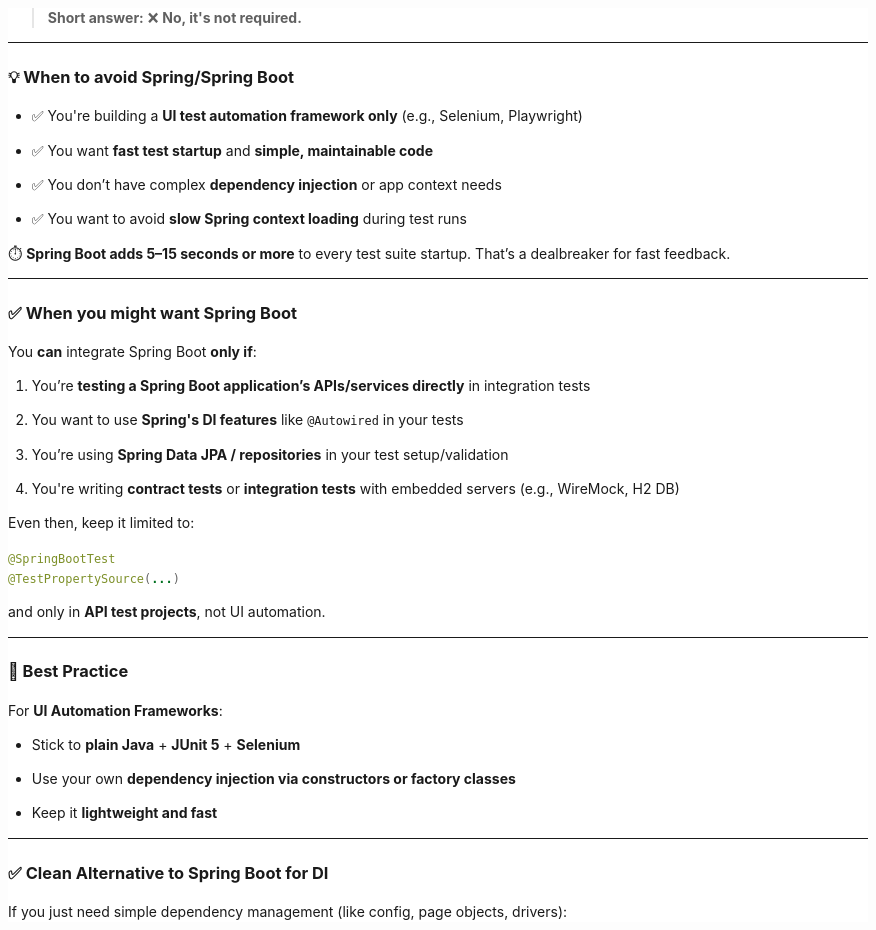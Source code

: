 > **Short answer:** ❌ **No, it's not required.**

---

### 💡 When to **avoid** Spring/Spring Boot

-   ✅ You're building a **UI test automation framework only** (e.g., Selenium, Playwright)
    
-   ✅ You want **fast test startup** and **simple, maintainable code**
    
-   ✅ You don’t have complex **dependency injection** or app context needs
    
-   ✅ You want to avoid **slow Spring context loading** during test runs
    

⏱️ **Spring Boot adds 5–15 seconds or more** to every test suite startup. That’s a dealbreaker for fast feedback.

---

### ✅ When you **might** want Spring Boot

You **can** integrate Spring Boot **only if**:

1.  You’re **testing a Spring Boot application’s APIs/services directly** in integration tests
    
2.  You want to use **Spring's DI features** like `@Autowired` in your tests
    
3.  You’re using **Spring Data JPA / repositories** in your test setup/validation
    
4.  You're writing **contract tests** or **integration tests** with embedded servers (e.g., WireMock, H2 DB)
    

Even then, keep it limited to:

```java
@SpringBootTest
@TestPropertySource(...)
```

and only in **API test projects**, not UI automation.

---

### 💎 Best Practice

For **UI Automation Frameworks**:

-   Stick to **plain Java** + **JUnit 5** + **Selenium**
    
-   Use your own **dependency injection via constructors or factory classes**
    
-   Keep it **lightweight and fast**
    

---

### ✅ Clean Alternative to Spring Boot for DI

If you just need simple dependency management (like config, page objects, drivers):
